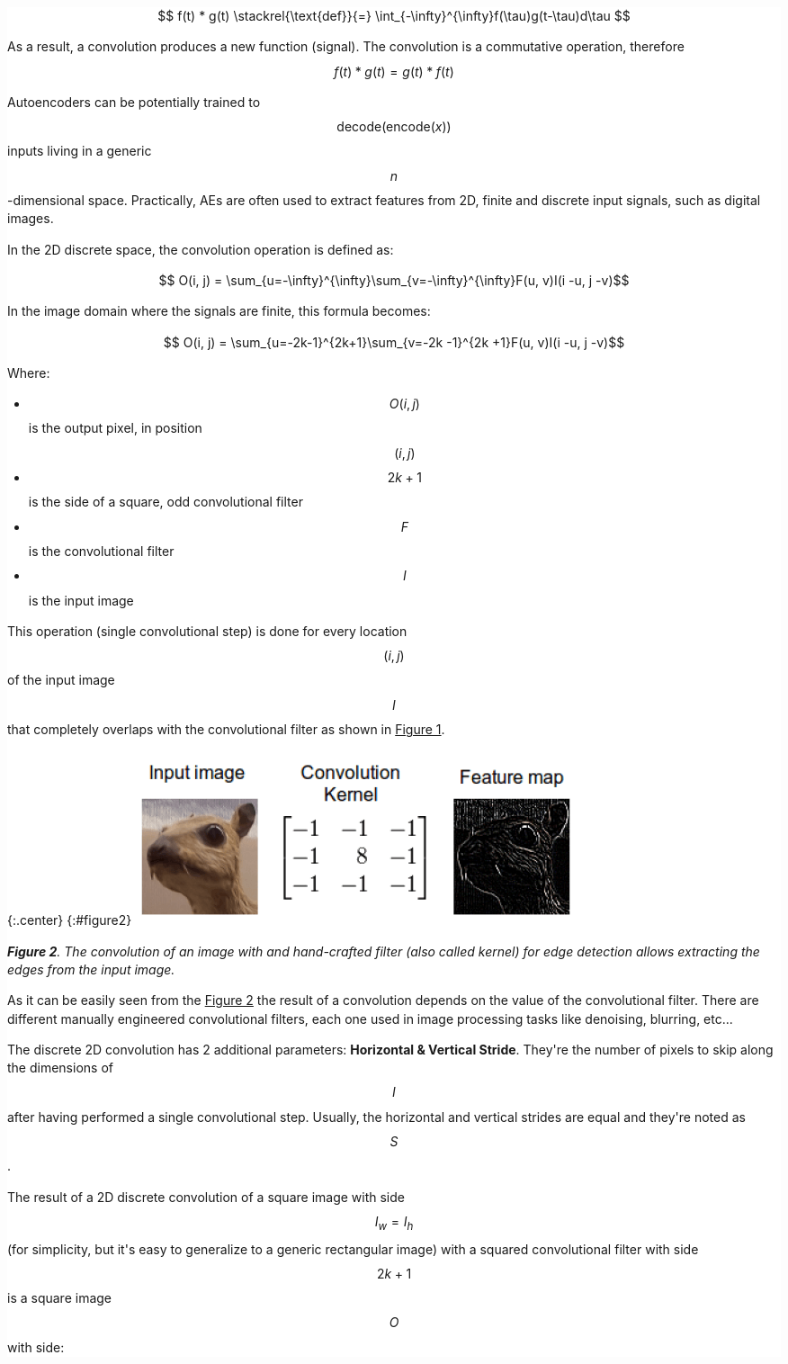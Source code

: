 $$ f(t) * g(t) \stackrel{\text{def}}{=} \int_{-\infty}^{\infty}f(\tau)g(t-\tau)d\tau $$

As a result, a convolution produces a new function (signal). The convolution is a commutative operation, therefore $$ f(t) * g(t) = g(t) * f(t) $$

Autoencoders can be potentially trained to $$\text{decode}(\text{encode}(x))$$ inputs living in a generic $$n$$-dimensional space. Practically, AEs are often used to extract features from 2D, finite and discrete input signals, such as digital images.

In the 2D discrete space, the convolution operation is defined as:

$$ O(i, j) = \sum_{u=-\infty}^{\infty}\sum_{v=-\infty}^{\infty}F(u, v)I(i -u, j -v)$$

In the image domain  where the signals are finite, this formula becomes:

$$ O(i, j) = \sum_{u=-2k-1}^{2k+1}\sum_{v=-2k -1}^{2k +1}F(u, v)I(i -u, j -v)$$

Where:

- $$O(i,j)$$ is the output pixel, in position $$(i,j)$$
- $$2k +1$$ is the side of a square, odd convolutional filter
- $$F$$ is the convolutional filter
- $$I$$ is the input image

This operation (single convolutional step) is done for every location $$(i, j)$$ of the input image $$I$$ that completely overlaps with the convolutional filter as shown in [Figure 1](#figure1).

{:.center}
{:#figure2}
![Convolution with an edge detection filter](/images/convolutions/convolution_kernel.png)
<footer>
    <cite title="Convolution with an edge detection filter">
    <b>Figure 2</b>. The convolution of an image with and hand-crafted filter (also called kernel) for edge detection allows extracting the edges from the input image.
    </cite>
</footer>

As it can be easily seen from the [Figure 2](#figure2) the result of a convolution depends on the value of the convolutional filter. There are different manually engineered convolutional filters, each one used in image processing tasks like denoising, blurring, etc...

The discrete 2D convolution has 2 additional parameters: **Horizontal & Vertical Stride**. They're the number of pixels to skip along the dimensions of $$I$$ after having performed a single convolutional step. Usually, the horizontal and vertical strides are equal and they're noted as $$S$$.

The result of a 2D discrete convolution of a square image with side $$I_w = I_h$$ (for simplicity, but it's easy to generalize to a generic rectangular image) with a squared convolutional filter with side $$2k + 1$$ is a square image $$O$$ with side:
